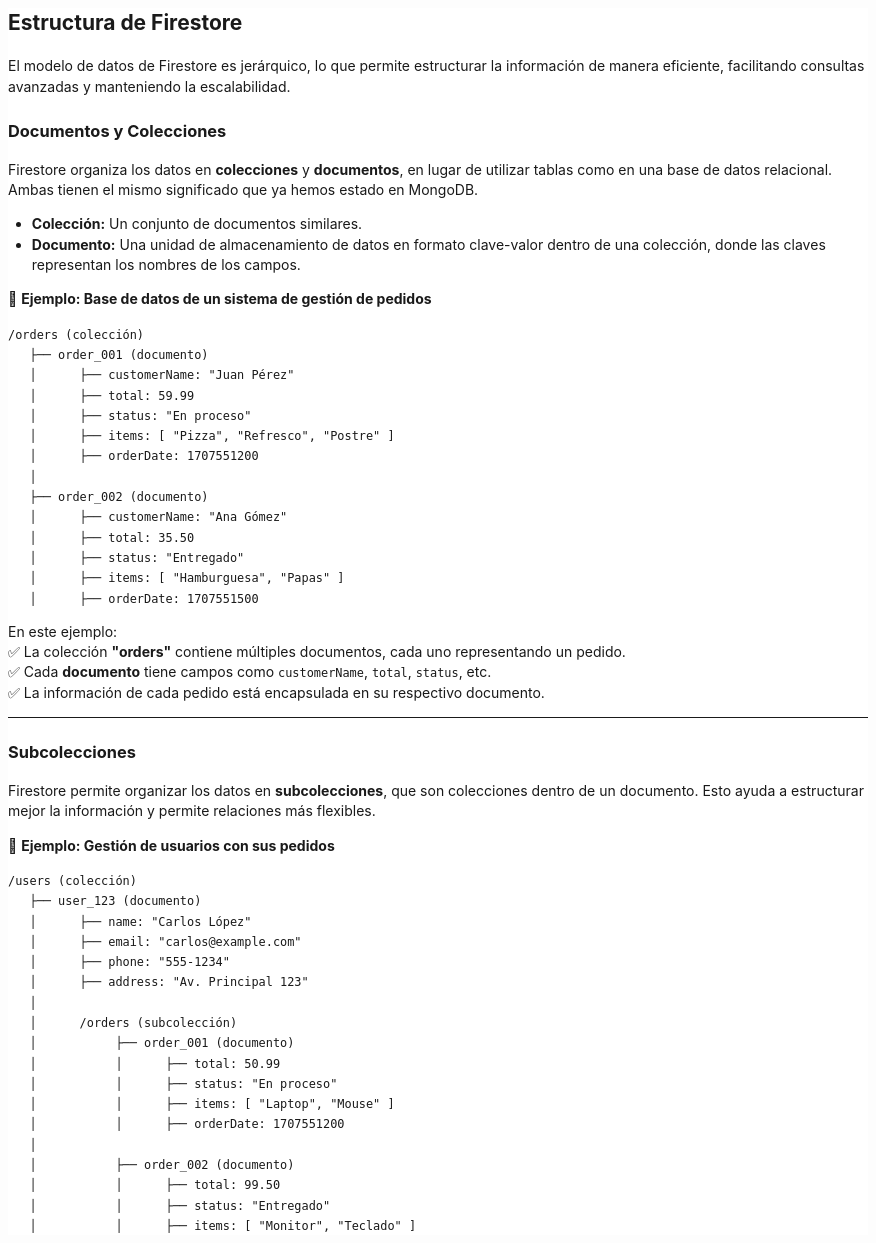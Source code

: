 
## Estructura de Firestore

El modelo de datos de Firestore es jerárquico, lo que permite estructurar la información de manera eficiente, facilitando consultas avanzadas y manteniendo la escalabilidad.   

### Documentos y Colecciones  

Firestore organiza los datos en **colecciones** y **documentos**, en lugar de utilizar tablas como en una base de datos relacional. Ambas tienen el mismo significado que ya hemos estado en MongoDB.

- **Colección:** Un conjunto de documentos similares.  
- **Documento:** Una unidad de almacenamiento de datos en formato clave-valor dentro de una colección, donde las claves representan los nombres de los campos.

📌 **Ejemplo: Base de datos de un sistema de gestión de pedidos**  

```plaintext
/orders (colección)
   ├── order_001 (documento)
   │      ├── customerName: "Juan Pérez"
   │      ├── total: 59.99
   │      ├── status: "En proceso"
   │      ├── items: [ "Pizza", "Refresco", "Postre" ]
   │      ├── orderDate: 1707551200
   │
   ├── order_002 (documento)
   │      ├── customerName: "Ana Gómez"
   │      ├── total: 35.50
   │      ├── status: "Entregado"
   │      ├── items: [ "Hamburguesa", "Papas" ]
   │      ├── orderDate: 1707551500
```

En este ejemplo:  
✅ La colección **"orders"** contiene múltiples documentos, cada uno representando un pedido.  
✅ Cada **documento** tiene campos como `customerName`, `total`, `status`, etc.  
✅ La información de cada pedido está encapsulada en su respectivo documento.  

---

### Subcolecciones

Firestore permite organizar los datos en **subcolecciones**, que son colecciones dentro de un documento. Esto ayuda a estructurar mejor la información y permite relaciones más flexibles.  

📌 **Ejemplo: Gestión de usuarios con sus pedidos**  

```plaintext
/users (colección)
   ├── user_123 (documento)
   │      ├── name: "Carlos López"
   │      ├── email: "carlos@example.com"
   │      ├── phone: "555-1234"
   │      ├── address: "Av. Principal 123"
   │
   │      /orders (subcolección)
   │           ├── order_001 (documento)
   │           │      ├── total: 50.99
   │           │      ├── status: "En proceso"
   │           │      ├── items: [ "Laptop", "Mouse" ]
   │           │      ├── orderDate: 1707551200
   │
   │           ├── order_002 (documento)
   │           │      ├── total: 99.50
   │           │      ├── status: "Entregado"
   │           │      ├── items: [ "Monitor", "Teclado" ]
```